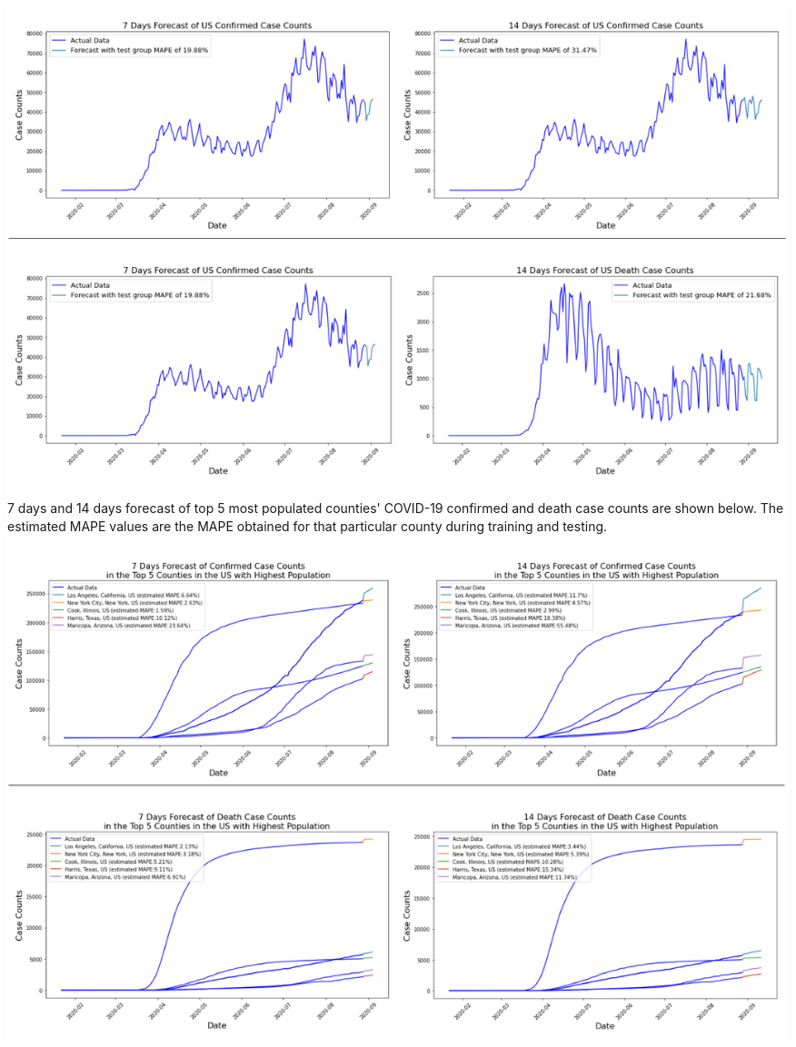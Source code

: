 <img src="./images/linear_regression_forecast_us.png"/>


7 days and 14 days forecast of top 5 most populated counties' COVID-19 confirmed and death case counts are shown below. The estimated MAPE values are the MAPE obtained for that particular county during training and testing.

<img src="./images/linear_regression_forecast_top5county.png"/>
